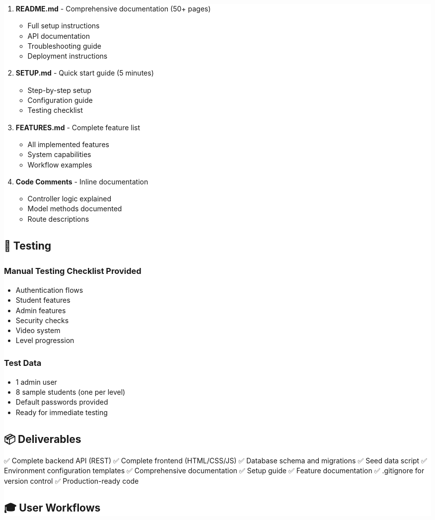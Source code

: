 1. **README.md** - Comprehensive documentation (50+ pages)
   - Full setup instructions
   - API documentation
   - Troubleshooting guide
   - Deployment instructions

2. **SETUP.md** - Quick start guide (5 minutes)
   - Step-by-step setup
   - Configuration guide
   - Testing checklist

3. **FEATURES.md** - Complete feature list
   - All implemented features
   - System capabilities
   - Workflow examples

4. **Code Comments** - Inline documentation
   - Controller logic explained
   - Model methods documented
   - Route descriptions

## 🧪 Testing

### Manual Testing Checklist Provided
- Authentication flows
- Student features
- Admin features
- Security checks
- Video system
- Level progression

### Test Data
- 1 admin user
- 8 sample students (one per level)
- Default passwords provided
- Ready for immediate testing

## 📦 Deliverables

✅ Complete backend API (REST)
✅ Complete frontend (HTML/CSS/JS)
✅ Database schema and migrations
✅ Seed data script
✅ Environment configuration templates
✅ Comprehensive documentation
✅ Setup guide
✅ Feature documentation
✅ .gitignore for version control
✅ Production-ready code

## 🎓 User Workflows
